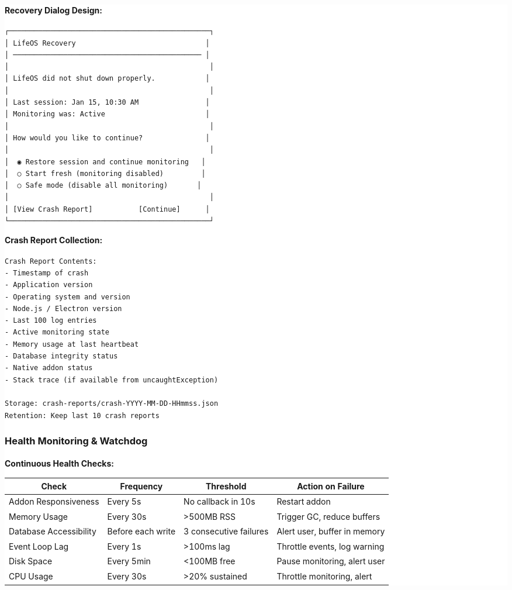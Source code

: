 **Recovery Dialog Design:**

```
┌────────────────────────────────────────────────┐
│ LifeOS Recovery                               │
│ ───────────────────────────────────────────── │
│                                                │
│ LifeOS did not shut down properly.            │
│                                                │
│ Last session: Jan 15, 10:30 AM                │
│ Monitoring was: Active                        │
│                                                │
│ How would you like to continue?               │
│                                                │
│  ◉ Restore session and continue monitoring   │
│  ○ Start fresh (monitoring disabled)         │
│  ○ Safe mode (disable all monitoring)       │
│                                                │
│ [View Crash Report]           [Continue]      │
└────────────────────────────────────────────────┘
```

**Crash Report Collection:**

```
Crash Report Contents:
- Timestamp of crash
- Application version
- Operating system and version
- Node.js / Electron version
- Last 100 log entries
- Active monitoring state
- Memory usage at last heartbeat
- Database integrity status
- Native addon status
- Stack trace (if available from uncaughtException)

Storage: crash-reports/crash-YYYY-MM-DD-HHmmss.json
Retention: Keep last 10 crash reports
```

### Health Monitoring & Watchdog

**Continuous Health Checks:**

| Check | Frequency | Threshold | Action on Failure |
|-------|-----------|-----------|-------------------|
| Addon Responsiveness | Every 5s | No callback in 10s | Restart addon |
| Memory Usage | Every 30s | >500MB RSS | Trigger GC, reduce buffers |
| Database Accessibility | Before each write | 3 consecutive failures | Alert user, buffer in memory |
| Event Loop Lag | Every 1s | >100ms lag | Throttle events, log warning |
| Disk Space | Every 5min | <100MB free | Pause monitoring, alert user |
| CPU Usage | Every 30s | >20% sustained | Throttle monitoring, alert |
